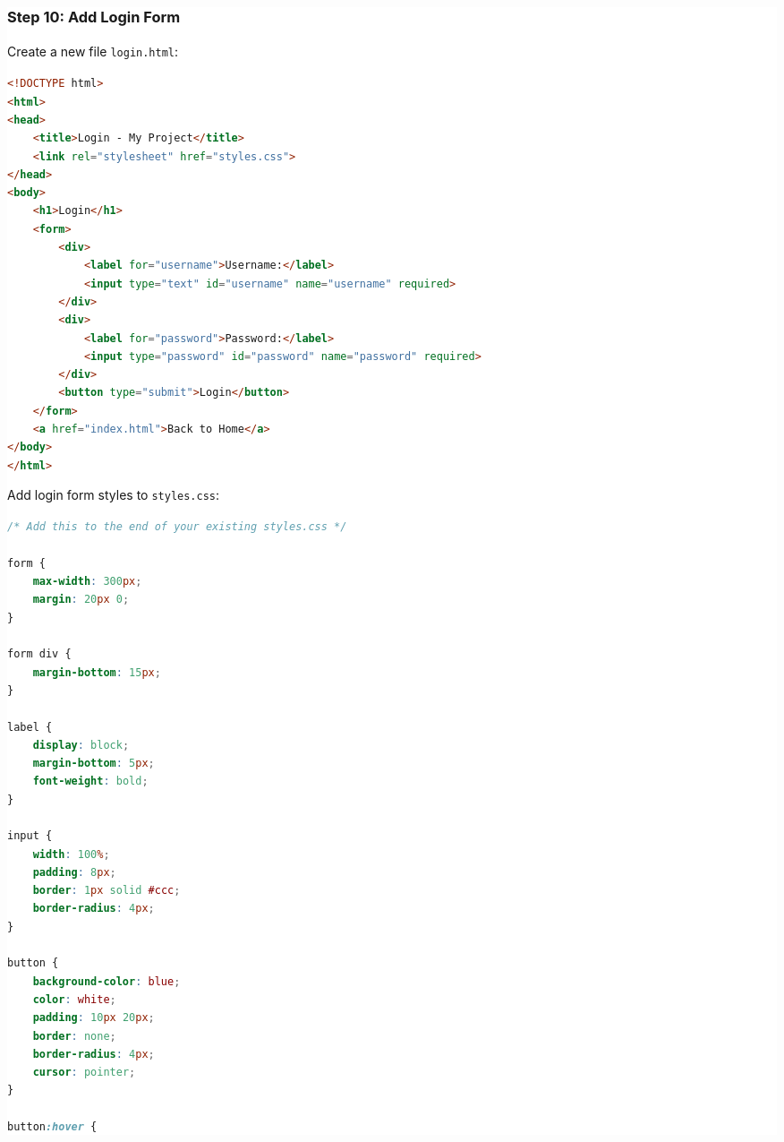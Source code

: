### Step 10: Add Login Form
Create a new file `login.html`:

```html
<!DOCTYPE html>
<html>
<head>
    <title>Login - My Project</title>
    <link rel="stylesheet" href="styles.css">
</head>
<body>
    <h1>Login</h1>
    <form>
        <div>
            <label for="username">Username:</label>
            <input type="text" id="username" name="username" required>
        </div>
        <div>
            <label for="password">Password:</label>
            <input type="password" id="password" name="password" required>
        </div>
        <button type="submit">Login</button>
    </form>
    <a href="index.html">Back to Home</a>
</body>
</html>
```

Add login form styles to `styles.css`:

```css
/* Add this to the end of your existing styles.css */

form {
    max-width: 300px;
    margin: 20px 0;
}

form div {
    margin-bottom: 15px;
}

label {
    display: block;
    margin-bottom: 5px;
    font-weight: bold;
}

input {
    width: 100%;
    padding: 8px;
    border: 1px solid #ccc;
    border-radius: 4px;
}

button {
    background-color: blue;
    color: white;
    padding: 10px 20px;
    border: none;
    border-radius: 4px;
    cursor: pointer;
}

button:hover {
```